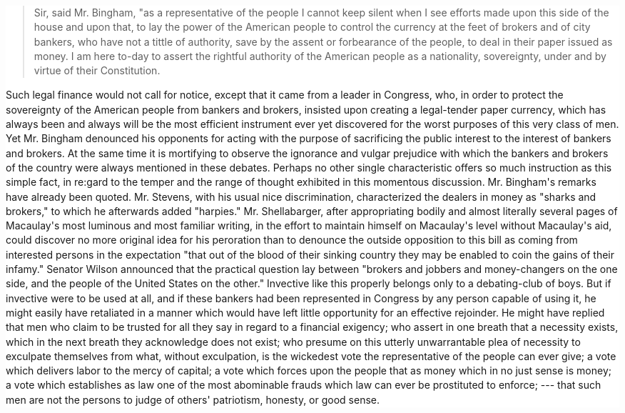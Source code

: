 >Sir, said Mr. Bingham, "as a representative of the people I cannot
keep silent when I see efforts made upon this side of the house
and upon that, to lay the power of the American people to control
the currency at the feet of brokers and of city bankers, who have
not a tittle of authority, save by the assent or forbearance of the
people, to deal in their paper issued as money. I am here to-day
to assert the rightful authority of the American people as a nationality,
sovereignty, under and by virtue of their Constitution.

Such legal finance would not call for notice, except that it
came from a leader in Congress, who, in order to protect the
sovereignty of the American people from bankers and brokers,
insisted upon creating a legal-tender paper currency, which has
always been and always will be the most efficient instrument
ever yet discovered for the worst purposes of this very class
of men. Yet Mr. Bingham denounced his opponents for acting
with the purpose of sacrificing the public interest to the
interest of bankers and brokers. At the same time it is mortifying
to observe the ignorance and vulgar prejudice with
which the bankers and brokers of the country were always
mentioned in these debates. Perhaps no other single characteristic
offers so much instruction as this simple fact, in re:gard
to the temper and the range of thought exhibited in this
momentous discussion. Mr. Bingham's remarks have already
been quoted. Mr. Stevens, with his usual nice discrimination,
characterized the dealers in money as "sharks and brokers,"
to which he afterwards added "harpies." Mr. Shellabarger,
after appropriating bodily and almost literally several pages
of Macaulay's most luminous and most familiar writing, in
the effort to maintain himself on Macaulay's level without
Macaulay's aid, could discover no more original idea for his
peroration than to denounce the outside opposition to this bill
as coming from interested persons in the expectation "that out
of the blood of their sinking country they may be enabled to
coin the gains of their infamy." Senator Wilson announced
that the practical question lay between "brokers and jobbers
and money-changers on the one side, and the people of the
United States on the other." Invective like this properly belongs
only to a debating-club of boys. But if invective were
to be used at all, and if these bankers had been represented
in Congress by any person capable of using it, he might easily
have retaliated in a manner which would have left little opportunity
for an effective rejoinder. He might have replied
that men who claim to be trusted for all they say in regard to
a financial exigency; who assert in one breath that a necessity
exists, which in the next breath they acknowledge does
not exist; who presume on this utterly unwarrantable plea of
necessity to exculpate themselves from what, without exculpation,
is the wickedest vote the representative of the people can
ever give; a vote which delivers labor to the mercy of capital;
a vote which forces upon the people that as money which in
no just sense is money; a vote which establishes as law one
of the most abominable frauds which law can ever be prostituted
to enforce; --- that such men are not the persons to
judge of others' patriotism, honesty, or good sense.
